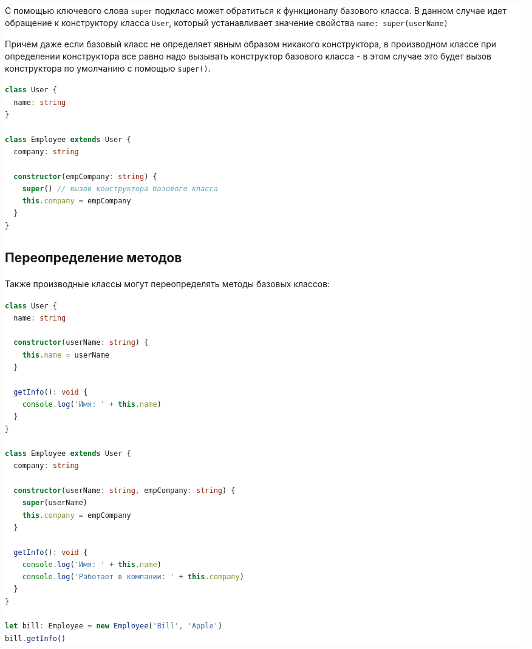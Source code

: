 С помощью ключевого слова `super` подкласс может обратиться к функционалу базового класса. В данном случае идет обращение к конструктору класса `User`, который устанавливает значение свойства `name: super(userName)`

Причем даже если базовый класс не определяет явным образом никакого конструктора, в производном классе при определении конструктора все равно надо вызывать конструктор базового класса - в этом случае это будет вызов конструктора по умолчанию с помощью `super()`.

```typescript
class User {
  name: string
}

class Employee extends User {
  company: string

  constructor(empCompany: string) {
    super() // вызов конструктора базового класса
    this.company = empCompany
  }
}
```

## Переопределение методов

Также производные классы могут переопределять методы базовых классов:

```typescript
class User {
  name: string

  constructor(userName: string) {
    this.name = userName
  }

  getInfo(): void {
    console.log('Имя: ' + this.name)
  }
}

class Employee extends User {
  company: string

  constructor(userName: string, empCompany: string) {
    super(userName)
    this.company = empCompany
  }

  getInfo(): void {
    console.log('Имя: ' + this.name)
    console.log('Работает в компании: ' + this.company)
  }
}

let bill: Employee = new Employee('Bill', 'Apple')
bill.getInfo()
```
